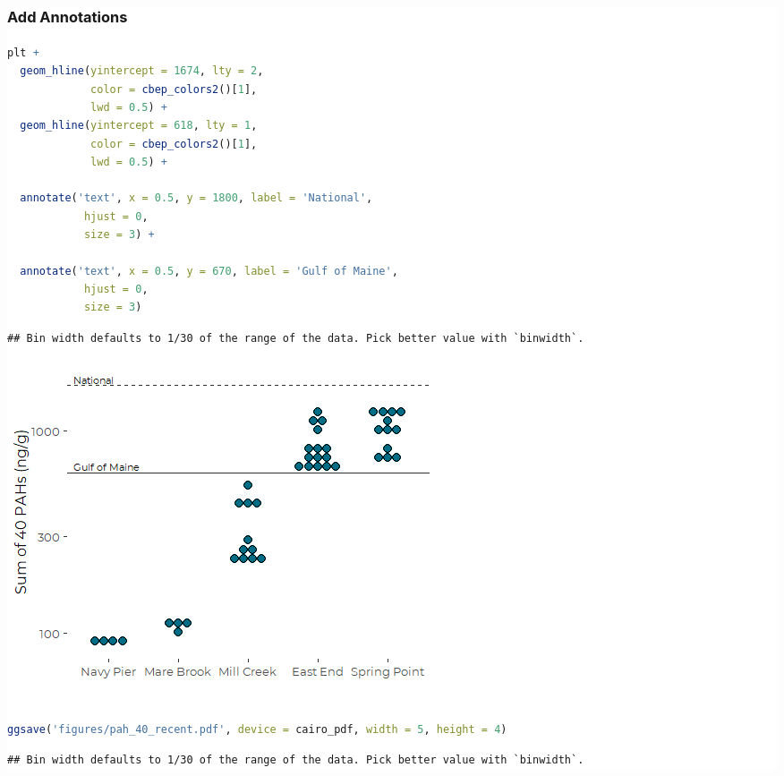### Add Annotations

``` r
plt +
  geom_hline(yintercept = 1674, lty = 2,
             color = cbep_colors2()[1],
             lwd = 0.5) +
  geom_hline(yintercept = 618, lty = 1,
             color = cbep_colors2()[1],
             lwd = 0.5) +
  
  annotate('text', x = 0.5, y = 1800, label = 'National',
            hjust = 0,
            size = 3) +

  annotate('text', x = 0.5, y = 670, label = 'Gulf of Maine',
            hjust = 0,
            size = 3)
```

    ## Bin width defaults to 1/30 of the range of the data. Pick better value with `binwidth`.

![](SWAT_totals_graphics_sum_files/figure-gfm/pah_add_annotations-1.png)

``` r
ggsave('figures/pah_40_recent.pdf', device = cairo_pdf, width = 5, height = 4)
```

    ## Bin width defaults to 1/30 of the range of the data. Pick better value with `binwidth`.
